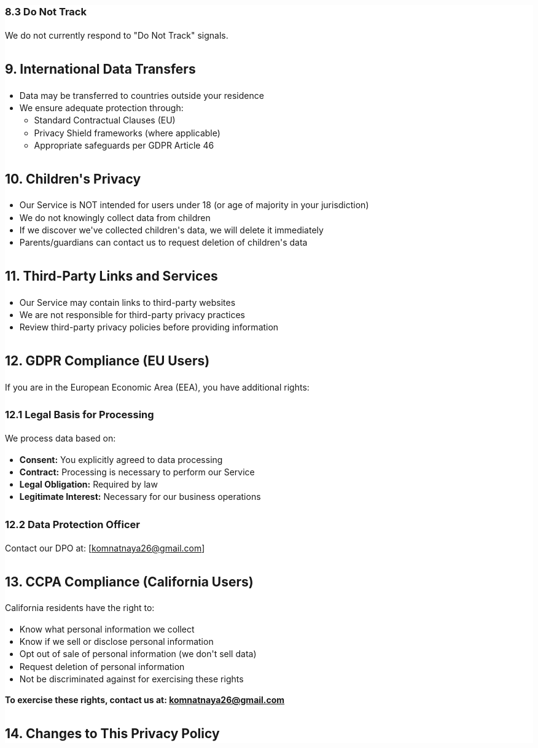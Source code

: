 ### 8.3 Do Not Track
We do not currently respond to "Do Not Track" signals.

## 9. International Data Transfers

- Data may be transferred to countries outside your residence
- We ensure adequate protection through:
  - Standard Contractual Clauses (EU)
  - Privacy Shield frameworks (where applicable)
  - Appropriate safeguards per GDPR Article 46

## 10. Children's Privacy

- Our Service is NOT intended for users under 18 (or age of majority in your jurisdiction)
- We do not knowingly collect data from children
- If we discover we've collected children's data, we will delete it immediately
- Parents/guardians can contact us to request deletion of children's data

## 11. Third-Party Links and Services

- Our Service may contain links to third-party websites
- We are not responsible for third-party privacy practices
- Review third-party privacy policies before providing information

## 12. GDPR Compliance (EU Users)

If you are in the European Economic Area (EEA), you have additional rights:

### 12.1 Legal Basis for Processing
We process data based on:
- **Consent:** You explicitly agreed to data processing
- **Contract:** Processing is necessary to perform our Service
- **Legal Obligation:** Required by law
- **Legitimate Interest:** Necessary for our business operations

### 12.2 Data Protection Officer
Contact our DPO at: [komnatnaya26@gmail.com]

## 13. CCPA Compliance (California Users)

California residents have the right to:
- Know what personal information we collect
- Know if we sell or disclose personal information
- Opt out of sale of personal information (we don't sell data)
- Request deletion of personal information
- Not be discriminated against for exercising these rights

**To exercise these rights, contact us at: komnatnaya26@gmail.com**

## 14. Changes to This Privacy Policy
